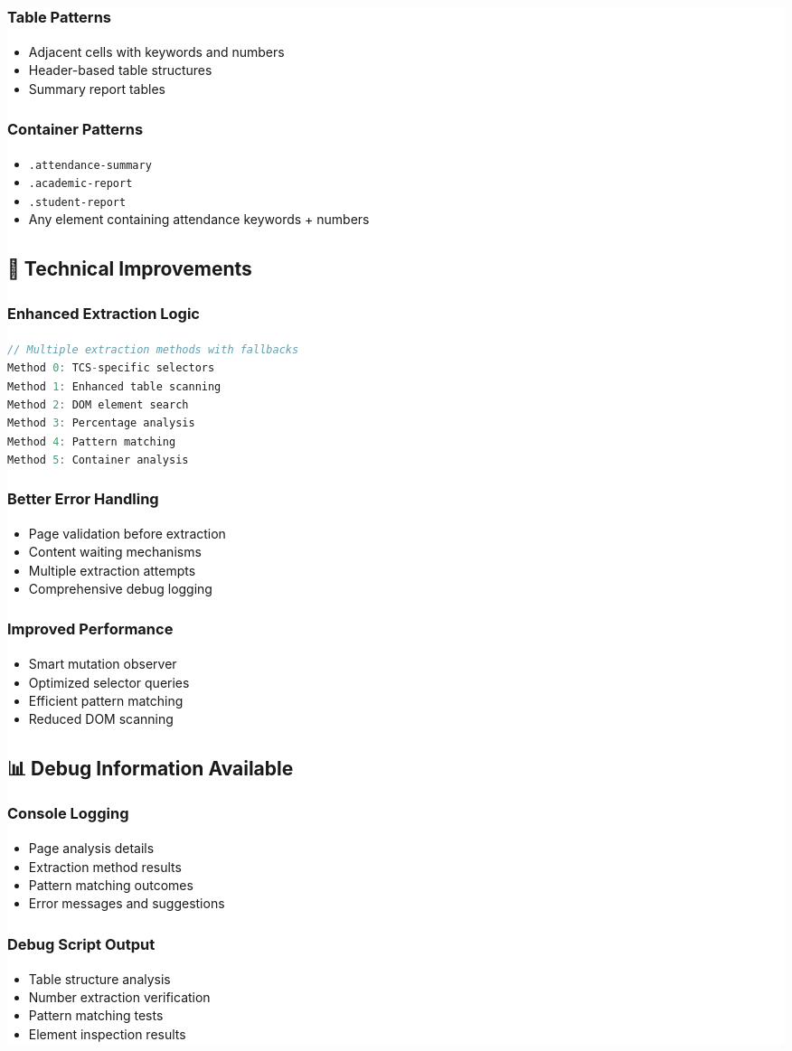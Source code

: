 ### Table Patterns
- Adjacent cells with keywords and numbers
- Header-based table structures
- Summary report tables

### Container Patterns
- `.attendance-summary`
- `.academic-report`
- `.student-report`
- Any element containing attendance keywords + numbers

## 🔧 Technical Improvements

### Enhanced Extraction Logic
```javascript
// Multiple extraction methods with fallbacks
Method 0: TCS-specific selectors
Method 1: Enhanced table scanning  
Method 2: DOM element search
Method 3: Percentage analysis
Method 4: Pattern matching
Method 5: Container analysis
```

### Better Error Handling
- Page validation before extraction
- Content waiting mechanisms
- Multiple extraction attempts
- Comprehensive debug logging

### Improved Performance
- Smart mutation observer
- Optimized selector queries
- Efficient pattern matching
- Reduced DOM scanning

## 📊 Debug Information Available

### Console Logging
- Page analysis details
- Extraction method results
- Pattern matching outcomes
- Error messages and suggestions

### Debug Script Output
- Table structure analysis
- Number extraction verification
- Pattern matching tests
- Element inspection results
